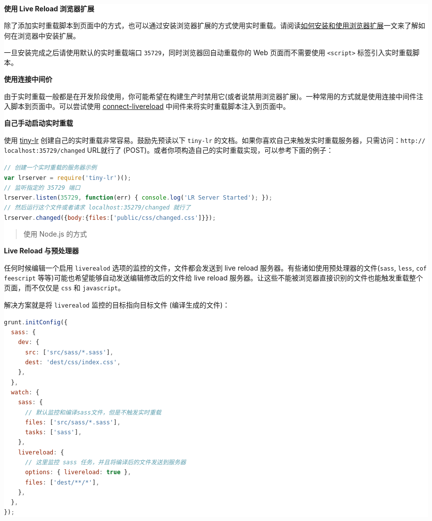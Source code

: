**使用 Live Reload 浏览器扩展**

除了添加实时重载脚本到页面中的方式，也可以通过安装浏览器扩展的方式使用实时重载。请阅读[如何安装和使用浏览器扩展](http://feedback.livereload.com/knowledgebase/articles/86242-how-do-i-install-and-use-the-browser-extensions-)一文来了解如何在浏览器中安装扩展。

一旦安装完成之后请使用默认的实时重载端口 `35729`，同时浏览器回自动重载你的 Web 页面而不需要使用 `<script>` 标签引入实时重载脚本。

**使用连接中间价**

由于实时重载一般都是在开发阶段使用，你可能希望在构建生产时禁用它(或者说禁用浏览器扩展)。一种常用的方式就是使用连接中间件注入脚本到页面中。可以尝试使用 [connect-livereload](https://github.com/intesso/connect-livereload) 中间件来将实时重载脚本注入到页面中。

**自己手动启动实时重载**

使用 [tiny-lr](https://github.com/mklabs/tiny-lr) 创建自己的实时重载非常容易。鼓励先预读以下 `tiny-lr` 的文档。如果你喜欢自己来触发实时重载服务器，只需访问：`http://localhost:35729/changed` URL就行了 (POST)。或者你项构造自己的实时重载实现，可以参考下面的例子：

```javascript
// 创建一个实时重载的服务器示例
var lrserver = require('tiny-lr')();
// 监听指定的 35729 端口
lrserver.listen(35729, function(err) { console.log('LR Server Started'); });
// 然后运行这个文件或者请求 localhost:35279/changed 就行了
lrserver.changed({body:{files:['public/css/changed.css']}});
```
> 使用 Node.js 的方式

**Live Reload 与预处理器**

任何时候编辑一个启用 `liverealod` 选项的监控的文件，文件都会发送到 live reload 服务器。有些诸如使用预处理器的文件(`sass`, `less`, `coffeescript` 等等)可能也希望能够自动发送编辑修改后的文件给 live reload 服务器。让这些不能被浏览器直接识别的文件也能触发重载整个页面，而不仅仅是 `css` 和 `javascript`。

解决方案就是将 `liverealod` 监控的目标指向目标文件 (编译生成的文件)：

```javascript
grunt.initConfig({
  sass: {
    dev: {
      src: ['src/sass/*.sass'],
      dest: 'dest/css/index.css',
    },
  },
  watch: {
    sass: {
      // 默认监控和编译sass文件，但是不触发实时重载
      files: ['src/sass/*.sass'],
      tasks: ['sass'],
    },
    livereload: {
      // 这里监控 sass 任务，并且将编译后的文件发送到服务器
      options: { livereload: true },
      files: ['dest/**/*'],
    },
  },
});
```
